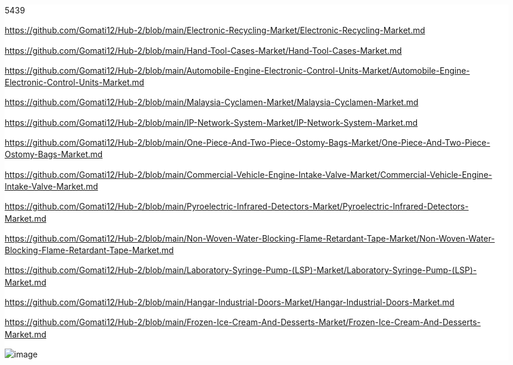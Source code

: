 5439</p><p><a href="https://github.com/Gomati12/Hub-2/blob/main/Electronic-Recycling-Market/Electronic-Recycling-Market.md">https://github.com/Gomati12/Hub-2/blob/main/Electronic-Recycling-Market/Electronic-Recycling-Market.md</a></p><p><a href="https://github.com/Gomati12/Hub-2/blob/main/Hand-Tool-Cases-Market/Hand-Tool-Cases-Market.md">https://github.com/Gomati12/Hub-2/blob/main/Hand-Tool-Cases-Market/Hand-Tool-Cases-Market.md</a></p><p><a href="https://github.com/Gomati12/Hub-2/blob/main/Automobile-Engine-Electronic-Control-Units-Market/Automobile-Engine-Electronic-Control-Units-Market.md">https://github.com/Gomati12/Hub-2/blob/main/Automobile-Engine-Electronic-Control-Units-Market/Automobile-Engine-Electronic-Control-Units-Market.md</a></p><p><a href="https://github.com/Gomati12/Hub-2/blob/main/Malaysia-Cyclamen-Market/Malaysia-Cyclamen-Market.md">https://github.com/Gomati12/Hub-2/blob/main/Malaysia-Cyclamen-Market/Malaysia-Cyclamen-Market.md</a></p><p><a href="https://github.com/Gomati12/Hub-2/blob/main/IP-Network-System-Market/IP-Network-System-Market.md">https://github.com/Gomati12/Hub-2/blob/main/IP-Network-System-Market/IP-Network-System-Market.md</a></p><p><a href="https://github.com/Gomati12/Hub-2/blob/main/One-Piece-And-Two-Piece-Ostomy-Bags-Market/One-Piece-And-Two-Piece-Ostomy-Bags-Market.md">https://github.com/Gomati12/Hub-2/blob/main/One-Piece-And-Two-Piece-Ostomy-Bags-Market/One-Piece-And-Two-Piece-Ostomy-Bags-Market.md</a></p><p><a href="https://github.com/Gomati12/Hub-2/blob/main/Commercial-Vehicle-Engine-Intake-Valve-Market/Commercial-Vehicle-Engine-Intake-Valve-Market.md">https://github.com/Gomati12/Hub-2/blob/main/Commercial-Vehicle-Engine-Intake-Valve-Market/Commercial-Vehicle-Engine-Intake-Valve-Market.md</a></p><p><a href="https://github.com/Gomati12/Hub-2/blob/main/Pyroelectric-Infrared-Detectors-Market/Pyroelectric-Infrared-Detectors-Market.md">https://github.com/Gomati12/Hub-2/blob/main/Pyroelectric-Infrared-Detectors-Market/Pyroelectric-Infrared-Detectors-Market.md</a></p><p><a href="https://github.com/Gomati12/Hub-2/blob/main/Non-Woven-Water-Blocking-Flame-Retardant-Tape-Market/Non-Woven-Water-Blocking-Flame-Retardant-Tape-Market.md">https://github.com/Gomati12/Hub-2/blob/main/Non-Woven-Water-Blocking-Flame-Retardant-Tape-Market/Non-Woven-Water-Blocking-Flame-Retardant-Tape-Market.md</a></p><p><a href="https://github.com/Gomati12/Hub-2/blob/main/Laboratory-Syringe-Pump-(LSP)-Market/Laboratory-Syringe-Pump-(LSP)-Market.md">https://github.com/Gomati12/Hub-2/blob/main/Laboratory-Syringe-Pump-(LSP)-Market/Laboratory-Syringe-Pump-(LSP)-Market.md</a></p><p><a href="https://github.com/Gomati12/Hub-2/blob/main/Hangar-Industrial-Doors-Market/Hangar-Industrial-Doors-Market.md">https://github.com/Gomati12/Hub-2/blob/main/Hangar-Industrial-Doors-Market/Hangar-Industrial-Doors-Market.md</a></p><p><a href="https://github.com/Gomati12/Hub-2/blob/main/Frozen-Ice-Cream-And-Desserts-Market/Frozen-Ice-Cream-And-Desserts-Market.md">https://github.com/Gomati12/Hub-2/blob/main/Frozen-Ice-Cream-And-Desserts-Market/Frozen-Ice-Cream-And-Desserts-Market.md</a></p>
![image](https://github.com/user-attachments/assets/ed6f3943-5a37-4caa-b5b0-4749d3057eda)
